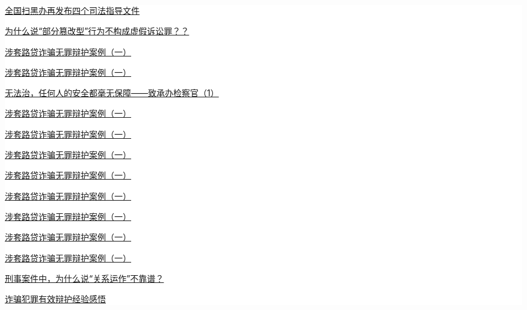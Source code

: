 [全国扫黑办再发布四个司法指导文件](http://mp.weixin.qq.com/s?__biz=MjM5MzQ1MzE5MQ==&mid=2247484176&idx=1&sn=f83ca0cc2a41f94efb93f2a2886458ac&chksm=a69786f891e00fee4b97434f760bfc5a5106e143cf07287a2c2ed026a0c7e0b683c7a03c747c&scene=21#wechat_redirect)

[为什么说“部分篡改型”行为不构成虚假诉讼罪？？](http://mp.weixin.qq.com/s?__biz=MjM5MzQ1MzE5MQ==&mid=2247484153&idx=1&sn=629ea6fd87ac868ac9b974ffa529efe7&chksm=a697871191e00e075ba1ec6a2b90abf40b6851e6b1056d1a8360a95a7f4950b764889aa636c3&scene=21#wechat_redirect)

[涉套路贷诈骗无罪辩护案例（一）](http://mp.weixin.qq.com/s?__biz=MjM5MzQ1MzE5MQ==&mid=2247484083&idx=1&sn=a11a4c8d53bb931c272c5352b6ef80a7&chksm=a697875b91e00e4d7815173cecbea1ee1402ed3899b7d8fbec6aef74320fbc61efd625a89e10&scene=21#wechat_redirect)

[涉套路贷诈骗无罪辩护案例（一）](http://mp.weixin.qq.com/s?__biz=MjM5MzQ1MzE5MQ==&mid=2247484149&idx=1&sn=795d779671cfbba4868d61d4811d22f2&chksm=a697871d91e00e0bd2928004942a2d35b6290a1f665206896e8ca8e5d69c40ab72e75254e1da&scene=21#wechat_redirect)

[无法治，任何人的安全都毫无保障——致承办检察官（1）](http://mp.weixin.qq.com/s?__biz=MjM5MzQ1MzE5MQ==&mid=2247484146&idx=1&sn=85cd80b686b028be6d51355c11379657&chksm=a697871a91e00e0c7e9de089f23a1ba6df565aa9e47953fe6af6f063781d33695048a90de40b&scene=21#wechat_redirect)

[涉套路贷诈骗无罪辩护案例（一）](http://mp.weixin.qq.com/s?__biz=MjM5MzQ1MzE5MQ==&mid=2247484076&idx=1&sn=5265b647b8dfb728ad469ba3b7e50cd9&chksm=a697874491e00e52006b1f43086b12f0eb8e3de614de839858ebed306ad8385e8113dcbada99&scene=21#wechat_redirect)

[涉套路贷诈骗无罪辩护案例（一）](http://mp.weixin.qq.com/s?__biz=MjM5MzQ1MzE5MQ==&mid=2247484069&idx=1&sn=d44a130fda61012e821d7d3d27eed8bb&chksm=a697874d91e00e5bc1206af4b4ae7895b9ffb8247153210b6bf59f708507927c50bd7847fe00&scene=21#wechat_redirect)

[涉套路贷诈骗无罪辩护案例（一）](http://mp.weixin.qq.com/s?__biz=MjM5MzQ1MzE5MQ==&mid=2247484063&idx=1&sn=7c4c5ef5f1bbc489fb8cfd8b484b9c6f&chksm=a697877791e00e6118eefcc2aec3878658d61ffd2d3b0cf33ac57bd6412874040aad370badab&scene=21#wechat_redirect)

[涉套路贷诈骗无罪辩护案例（一）](http://mp.weixin.qq.com/s?__biz=MjM5MzQ1MzE5MQ==&mid=2247484060&idx=1&sn=06ef5c01f5caa8e44fdac74d43e9e599&chksm=a697877491e00e624e5501313095edade655fc218410c218e211ca4aa46df7ac80d02f3507a6&scene=21#wechat_redirect)

[涉套路贷诈骗无罪辩护案例（一）](http://mp.weixin.qq.com/s?__biz=MjM5MzQ1MzE5MQ==&mid=2247484057&idx=1&sn=f8667116da165d5b7a7a61bd4d8ac473&chksm=a697877191e00e67411725548635c0c307710b7f5eddde26a5da898cd5f5c9eedcdb2f43fbf0&scene=21#wechat_redirect)

[涉套路贷诈骗无罪辩护案例（一）](http://mp.weixin.qq.com/s?__biz=MjM5MzQ1MzE5MQ==&mid=2247484054&idx=1&sn=4c94732a99fad762a286ebfc95adc3d6&chksm=a697877e91e00e68c6759afe2a3a597285546fc7447e1bb5f312de6af099ebaaa5bcddcec947&scene=21#wechat_redirect)

[涉套路贷诈骗无罪辩护案例（一）](http://mp.weixin.qq.com/s?__biz=MjM5MzQ1MzE5MQ==&mid=2247484038&idx=1&sn=d18b754a5f112d46f780b17a3ae824ce&chksm=a697876e91e00e78147ae5ad62e1bfa0888021096ab1f7bd789a1065c4b8f6b53d1a1af1a5c2&scene=21#wechat_redirect)

[涉套路贷诈骗无罪辩护案例（一）](http://mp.weixin.qq.com/s?__biz=MjM5MzQ1MzE5MQ==&mid=2247484032&idx=1&sn=7e31cf00e8ebdd3352e02b2d7cc26af2&chksm=a697876891e00e7ed8cb77b57c82cae7ec7b1d5ef0fe23fc507663192b50058221bd8d9a3553&scene=21#wechat_redirect)

[刑事案件中，为什么说“关系运作”不靠谱？](http://mp.weixin.qq.com/s?__biz=MjM5MzQ1MzE5MQ==&mid=2247484031&idx=1&sn=7f8dc1f322272e8dda61ce0b2100ac72&chksm=a697879791e00e818438a5eb34b92a52f24babc09f644b3252fe7070df2d1c8f2b82a3eb3247&scene=21#wechat_redirect)

[诈骗犯罪有效辩护经验感悟](http://mp.weixin.qq.com/s?__biz=MjM5MzQ1MzE5MQ==&mid=2247484026&idx=1&sn=8352927030eec6331ef81c6623b8da29&chksm=a697879291e00e84c6bf333eb454cbaffbdeaff6c6c2e6a4ca9f07e15c23be75c817601cee20&scene=21#wechat_redirect)
